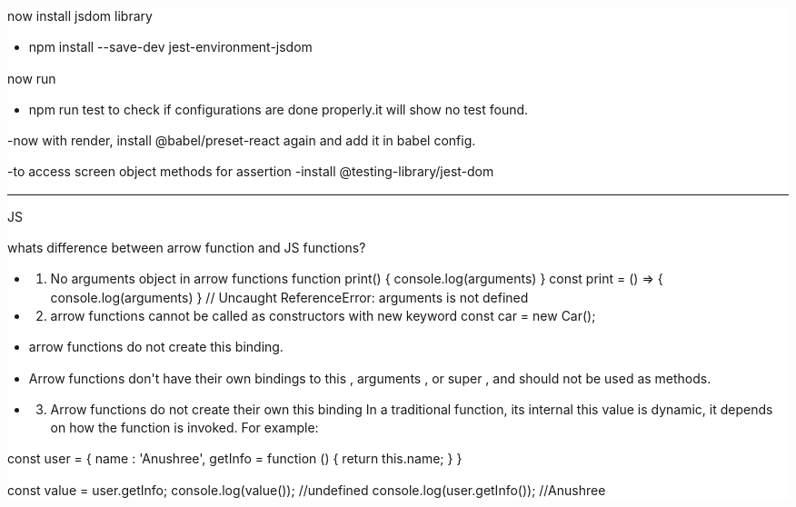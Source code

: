 now install jsdom library
- npm install --save-dev jest-environment-jsdom

now run 
- npm run test to check if configurations are done properly.it will show no test found.

-now with render, install @babel/preset-react again and add it in babel config.

-to access screen object methods for assertion
-install @testing-library/jest-dom























---------------------------------------
JS 

whats difference between arrow function and JS functions?
- 1. No arguments object in arrow functions
function print() {
  console.log(arguments)
}
const print = () => {
  console.log(arguments)
} 
// Uncaught ReferenceError: arguments is not defined


- 2. arrow functions cannot be called as constructors with new keyword
   const car = new Car();

- arrow functions do not create this binding.
- Arrow functions don't have their own bindings to this , arguments , or super , and should not be used as methods.

- 3. Arrow functions do not create their own this binding
In a traditional function, its internal this value is dynamic, it depends on how the function is invoked. For example:

const user = {
   name : 'Anushree',
   getInfo =  function () {
     return this.name;
   }
}

const value = user.getInfo;
console.log(value());         //undefined
console.log(user.getInfo());  //Anushree
